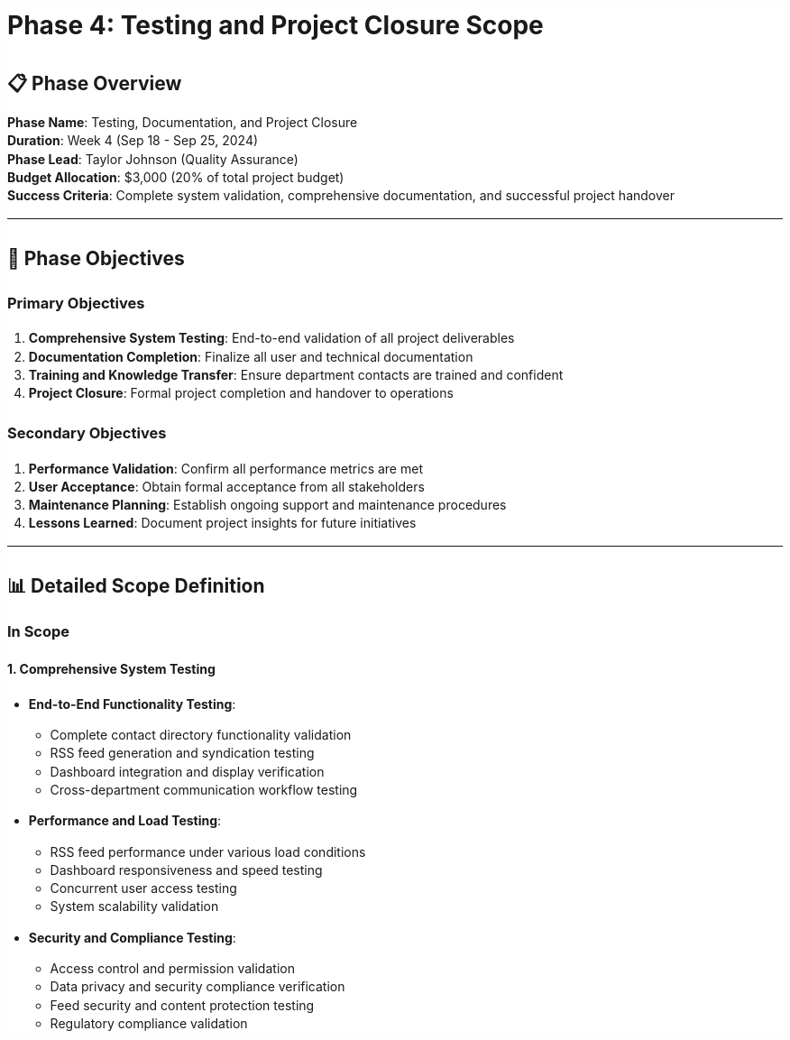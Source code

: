# Phase 4: Testing and Project Closure Scope

## 📋 Phase Overview

**Phase Name**: Testing, Documentation, and Project Closure  
**Duration**: Week 4 (Sep 18 - Sep 25, 2024)  
**Phase Lead**: Taylor Johnson (Quality Assurance)  
**Budget Allocation**: $3,000 (20% of total project budget)  
**Success Criteria**: Complete system validation, comprehensive documentation, and successful project handover  

---

## 🎯 Phase Objectives

### **Primary Objectives**
1. **Comprehensive System Testing**: End-to-end validation of all project deliverables
2. **Documentation Completion**: Finalize all user and technical documentation
3. **Training and Knowledge Transfer**: Ensure department contacts are trained and confident
4. **Project Closure**: Formal project completion and handover to operations

### **Secondary Objectives**
1. **Performance Validation**: Confirm all performance metrics are met
2. **User Acceptance**: Obtain formal acceptance from all stakeholders
3. **Maintenance Planning**: Establish ongoing support and maintenance procedures
4. **Lessons Learned**: Document project insights for future initiatives

---

## 📊 Detailed Scope Definition

### **In Scope**

#### **1. Comprehensive System Testing**
- **End-to-End Functionality Testing**:
  - Complete contact directory functionality validation
  - RSS feed generation and syndication testing
  - Dashboard integration and display verification
  - Cross-department communication workflow testing

- **Performance and Load Testing**:
  - RSS feed performance under various load conditions
  - Dashboard responsiveness and speed testing
  - Concurrent user access testing
  - System scalability validation

- **Security and Compliance Testing**:
  - Access control and permission validation
  - Data privacy and security compliance verification
  - Feed security and content protection testing
  - Regulatory compliance validation
